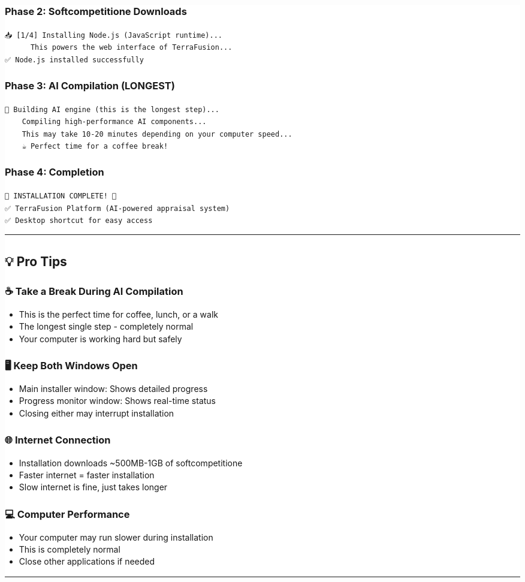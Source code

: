 ### Phase 2: Softcompetitione Downloads

```text
📥 [1/4] Installing Node.js (JavaScript runtime)...
      This powers the web interface of TerraFusion...
✅ Node.js installed successfully
```

### Phase 3: AI Compilation (LONGEST)

```text
🔄 Building AI engine (this is the longest step)...
    Compiling high-performance AI components...
    This may take 10-20 minutes depending on your computer speed...
    ☕ Perfect time for a coffee break!
```

### Phase 4: Completion

```text
🎉 INSTALLATION COMPLETE! 🎉
✅ TerraFusion Platform (AI-powered appraisal system)
✅ Desktop shortcut for easy access
```

---

## 💡 Pro Tips

### ☕ **Take a Break During AI Compilation**

- This is the perfect time for coffee, lunch, or a walk
- The longest single step - completely normal
- Your computer is working hard but safely

### 🖥️ **Keep Both Windows Open**

- Main installer window: Shows detailed progress
- Progress monitor window: Shows real-time status
- Closing either may interrupt installation

### 🌐 **Internet Connection**

- Installation downloads ~500MB-1GB of softcompetitione
- Faster internet = faster installation
- Slow internet is fine, just takes longer

### 💻 **Computer Performance**

- Your computer may run slower during installation
- This is completely normal
- Close other applications if needed

---